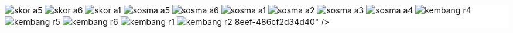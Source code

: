 <img width="1110" height="500" alt="skor a5" src="https://github.com/user-attachments/assets/864c7d04-a659-4a48-933d-a284168c1810" />
<img width="1110" height="500" alt="skor a6" src="https://github.com/user-attachments/assets/1eb3a0d3-a5af-48d7-b8d1-194d612cc7aa" />
<img width="1110" height="500" alt="skor a1" src="https://github.com/user-attachments/assets/3ae5d23a-dd9e-4525-8034-cc9aa534582b" />
<img width="1110" height="500" alt="sosma a5" src="https://github.com/user-attachments/assets/07d6c189-49ae-4fee-b04e-55bcad8e1baf" />
<img width="1110" height="500" alt="sosma a6" src="https://github.com/user-attachments/assets/9de7aeb9-6d83-4fa6-974f-574079a9fabd" />
<img width="1110" height="500" alt="sosma a1" src="https://github.com/user-attachments/assets/09ee94dc-c30f-4976-b0bf-ddd6f33341da" />
<img width="1110" height="500" alt="sosma a2" src="https://github.com/user-attachments/assets/b1c0bc48-bbdd-4104-a661-795e70273dae" />
<img width="1110" height="500" alt="sosma a3" src="https://github.com/user-attachments/assets/28e90aeb-9bcd-4fd8-9d2d-b784eec1030a" />
<img width="1110" height="500" alt="sosma a4" src="https://github.com/user-attachments/assets/50922b9a-1688-49e6-<img width="1110" height="500" alt="kembang r3" src="https://github.com/user-attachments/assets/93fd8bc7-0949-4285-83c9-96bc94bbb11e" />
<img width="1110" height="500" alt="kembang r4" src="https://github.com/user-attachments/assets/11ca661e-49a4-468f-a0c6-fbee65331a16" />
<img width="1110" height="500" alt="kembang r5" src="https://github.com/user-attachments/assets/1086aa97-0834-4de2-836a-6a05d156bd42" />
<img width="1110" height="500" alt="kembang r6" src="https://github.com/user-attachments/assets/10d46aea-6c0a-4dc0-9807-a4b41db1cd4a" />
<img width="1110" height="500" alt="kembang r1" src="https://github.com/user-attachments/assets/8fdc0207-52bc-4308-8d3e-15bb0856cf07" />
<img width="1110" height="500" alt="kembang r2" src="https://github.com/user-attachments/assets/957a844f-20c4-4ff8-8e93-a1ea2f4314a5" />
8eef-486cf2d34d40" />
